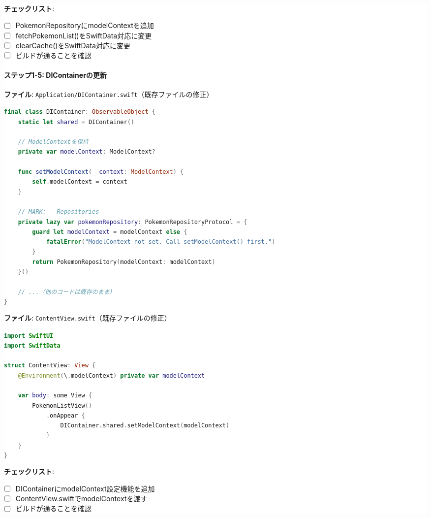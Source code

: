 **チェックリスト**:
- [ ] PokemonRepositoryにmodelContextを追加
- [ ] fetchPokemonList()をSwiftData対応に変更
- [ ] clearCache()をSwiftData対応に変更
- [ ] ビルドが通ることを確認

#### ステップ1-5: DIContainerの更新

**ファイル**: `Application/DIContainer.swift`（既存ファイルの修正）

```swift
final class DIContainer: ObservableObject {
    static let shared = DIContainer()

    // ModelContextを保持
    private var modelContext: ModelContext?

    func setModelContext(_ context: ModelContext) {
        self.modelContext = context
    }

    // MARK: - Repositories
    private lazy var pokemonRepository: PokemonRepositoryProtocol = {
        guard let modelContext = modelContext else {
            fatalError("ModelContext not set. Call setModelContext() first.")
        }
        return PokemonRepository(modelContext: modelContext)
    }()

    // ...（他のコードは既存のまま）
}
```

**ファイル**: `ContentView.swift`（既存ファイルの修正）

```swift
import SwiftUI
import SwiftData

struct ContentView: View {
    @Environment(\.modelContext) private var modelContext

    var body: some View {
        PokemonListView()
            .onAppear {
                DIContainer.shared.setModelContext(modelContext)
            }
    }
}
```

**チェックリスト**:
- [ ] DIContainerにmodelContext設定機能を追加
- [ ] ContentView.swiftでmodelContextを渡す
- [ ] ビルドが通ることを確認
